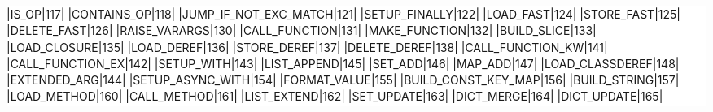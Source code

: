 |IS_OP|117|
|CONTAINS_OP|118|
|JUMP_IF_NOT_EXC_MATCH|121|
|SETUP_FINALLY|122|
|LOAD_FAST|124|
|STORE_FAST|125|
|DELETE_FAST|126|
|RAISE_VARARGS|130|
|CALL_FUNCTION|131|
|MAKE_FUNCTION|132|
|BUILD_SLICE|133|
|LOAD_CLOSURE|135|
|LOAD_DEREF|136|
|STORE_DEREF|137|
|DELETE_DEREF|138|
|CALL_FUNCTION_KW|141|
|CALL_FUNCTION_EX|142|
|SETUP_WITH|143|
|LIST_APPEND|145|
|SET_ADD|146|
|MAP_ADD|147|
|LOAD_CLASSDEREF|148|
|EXTENDED_ARG|144|
|SETUP_ASYNC_WITH|154|
|FORMAT_VALUE|155|
|BUILD_CONST_KEY_MAP|156|
|BUILD_STRING|157|
|LOAD_METHOD|160|
|CALL_METHOD|161|
|LIST_EXTEND|162|
|SET_UPDATE|163|
|DICT_MERGE|164|
|DICT_UPDATE|165|

